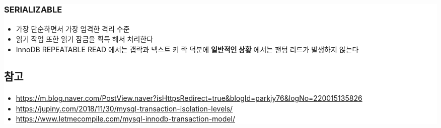 ### SERIALIZABLE
- 가장 단순하면서 가장 엄격한 격리 수준
- 읽기 작업 또한 읽기 잠금을 획득 해서 처리한다
- InnoDB REPEATABLE READ 에서는 갭락과 넥스트 키 락 덕분에 **일반적인 상황** 에서는 팬텀 리드가 발생하지 않는다

## 참고
- https://m.blog.naver.com/PostView.naver?isHttpsRedirect=true&blogId=parkjy76&logNo=220015135826
- https://jupiny.com/2018/11/30/mysql-transaction-isolation-levels/
- https://www.letmecompile.com/mysql-innodb-transaction-model/
